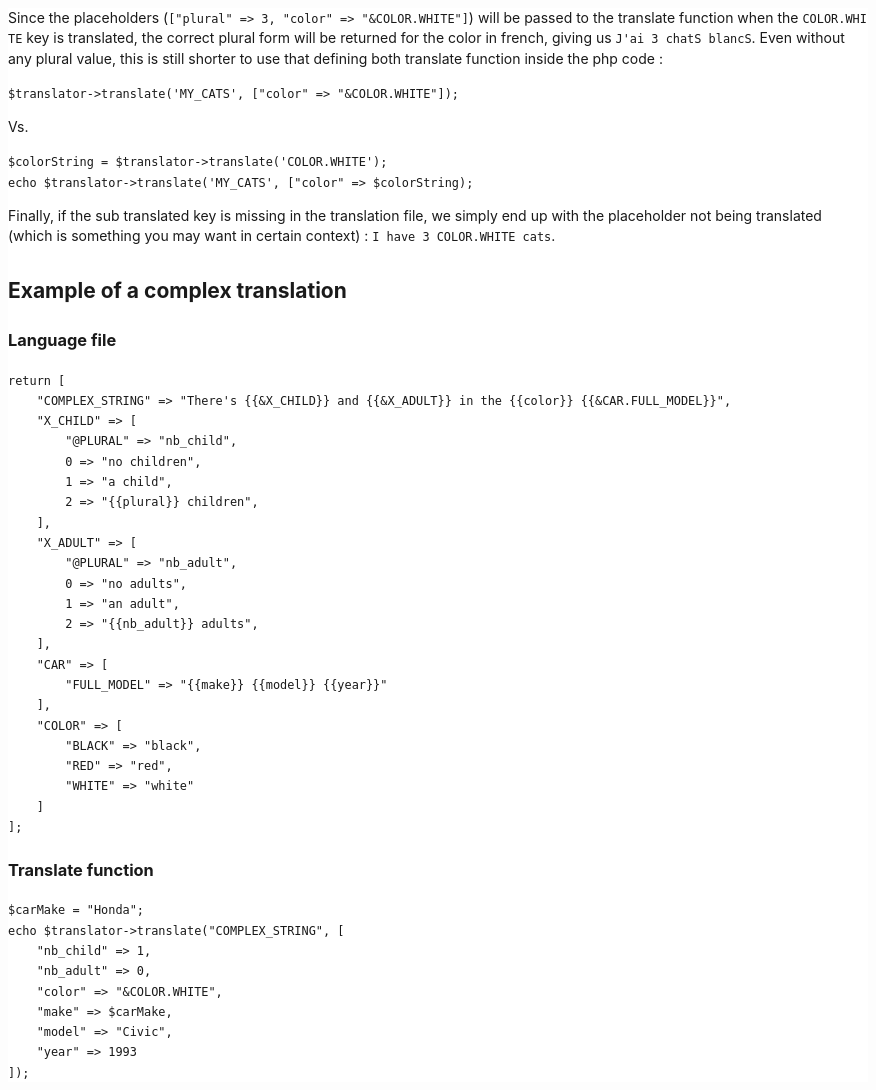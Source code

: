 Since the placeholders (`["plural" => 3, "color" => "&COLOR.WHITE"]`) will be passed to the translate function when the `COLOR.WHITE` key is translated, the correct plural form will be returned for the color in french, giving us `J'ai 3 chatS blancS`. Even without any plural value, this is still shorter to use that defining both translate function inside the php code :

```
$translator->translate('MY_CATS', ["color" => "&COLOR.WHITE"]);
```
Vs.
```
$colorString = $translator->translate('COLOR.WHITE');
echo $translator->translate('MY_CATS', ["color" => $colorString);
```

Finally, if the sub translated key is missing in the translation file, we simply end up with the placeholder not being translated (which is something you may want in certain context) : `I have 3 COLOR.WHITE cats`.

## Example of a complex translation

### Language file
```
return [
    "COMPLEX_STRING" => "There's {{&X_CHILD}} and {{&X_ADULT}} in the {{color}} {{&CAR.FULL_MODEL}}",
    "X_CHILD" => [
        "@PLURAL" => "nb_child",
    	0 => "no children",
    	1 => "a child",
    	2 => "{{plural}} children",
    ],
    "X_ADULT" => [
        "@PLURAL" => "nb_adult",
    	0 => "no adults",
    	1 => "an adult",
    	2 => "{{nb_adult}} adults",
    ],
    "CAR" => [
        "FULL_MODEL" => "{{make}} {{model}} {{year}}"
    ],
    "COLOR" => [
        "BLACK" => "black",
        "RED" => "red",
        "WHITE" => "white"
    ]
];
```

### Translate function

```
$carMake = "Honda";
echo $translator->translate("COMPLEX_STRING", [
    "nb_child" => 1,
    "nb_adult" => 0,
    "color" => "&COLOR.WHITE",
    "make" => $carMake,
    "model" => "Civic",
    "year" => 1993
]);
```


[i18n]: https://github.com/userfrosting/i18n
[i18n-develop]: https://github.com/userfrosting/i18n/tree/develop
[i18n-version]: https://img.shields.io/github/release/userfrosting/i18n.svg
[i18n-master-build]: https://travis-ci.org/userfrosting/i18n.svg?branch=master
[i18n-master-codecov]: https://codecov.io/gh/userfrosting/i18n/branch/master/graph/badge.svg
[i18n-develop-build]: https://travis-ci.org/userfrosting/i18n.svg?branch=develop
[i18n-develop-codecov]: https://codecov.io/gh/userfrosting/i18n/branch/develop/graph/badge.svg
[i18n-releases]: https://github.com/userfrosting/i18n/releases
[i18n-travis]: https://travis-ci.org/userfrosting/i18n
[i18n-codecov]: https://codecov.io/gh/userfrosting/i18n
[i18n-style-master]: https://github.styleci.io/repos/60137335/shield?branch=master&style=flat
[i18n-style-develop]: https://github.styleci.io/repos/60137335/shield?branch=develop&style=flat
[i18n-style]: https://github.styleci.io/repos/60137335